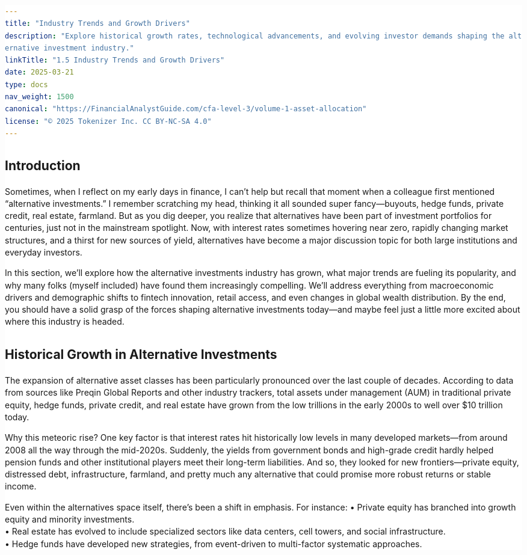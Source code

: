 ```yaml
---
title: "Industry Trends and Growth Drivers"
description: "Explore historical growth rates, technological advancements, and evolving investor demands shaping the alternative investment industry."
linkTitle: "1.5 Industry Trends and Growth Drivers"
date: 2025-03-21
type: docs
nav_weight: 1500
canonical: "https://FinancialAnalystGuide.com/cfa-level-3/volume-1-asset-allocation"
license: "© 2025 Tokenizer Inc. CC BY-NC-SA 4.0"
---
```


## Introduction

Sometimes, when I reflect on my early days in finance, I can’t help but recall that moment when a colleague first mentioned “alternative investments.” I remember scratching my head, thinking it all sounded super fancy—buyouts, hedge funds, private credit, real estate, farmland. But as you dig deeper, you realize that alternatives have been part of investment portfolios for centuries, just not in the mainstream spotlight. Now, with interest rates sometimes hovering near zero, rapidly changing market structures, and a thirst for new sources of yield, alternatives have become a major discussion topic for both large institutions and everyday investors.

In this section, we’ll explore how the alternative investments industry has grown, what major trends are fueling its popularity, and why many folks (myself included) have found them increasingly compelling. We’ll address everything from macroeconomic drivers and demographic shifts to fintech innovation, retail access, and even changes in global wealth distribution. By the end, you should have a solid grasp of the forces shaping alternative investments today—and maybe feel just a little more excited about where this industry is headed.

## Historical Growth in Alternative Investments

The expansion of alternative asset classes has been particularly pronounced over the last couple of decades. According to data from sources like Preqin Global Reports and other industry trackers, total assets under management (AUM) in traditional private equity, hedge funds, private credit, and real estate have grown from the low trillions in the early 2000s to well over $10 trillion today.

Why this meteoric rise? One key factor is that interest rates hit historically low levels in many developed markets—from around 2008 all the way through the mid-2020s. Suddenly, the yields from government bonds and high-grade credit hardly helped pension funds and other institutional players meet their long-term liabilities. And so, they looked for new frontiers—private equity, distressed debt, infrastructure, farmland, and pretty much any alternative that could promise more robust returns or stable income.

Even within the alternatives space itself, there’s been a shift in emphasis. For instance:
• Private equity has branched into growth equity and minority investments.  
• Real estate has evolved to include specialized sectors like data centers, cell towers, and social infrastructure.  
• Hedge funds have developed new strategies, from event-driven to multi-factor systematic approaches.
